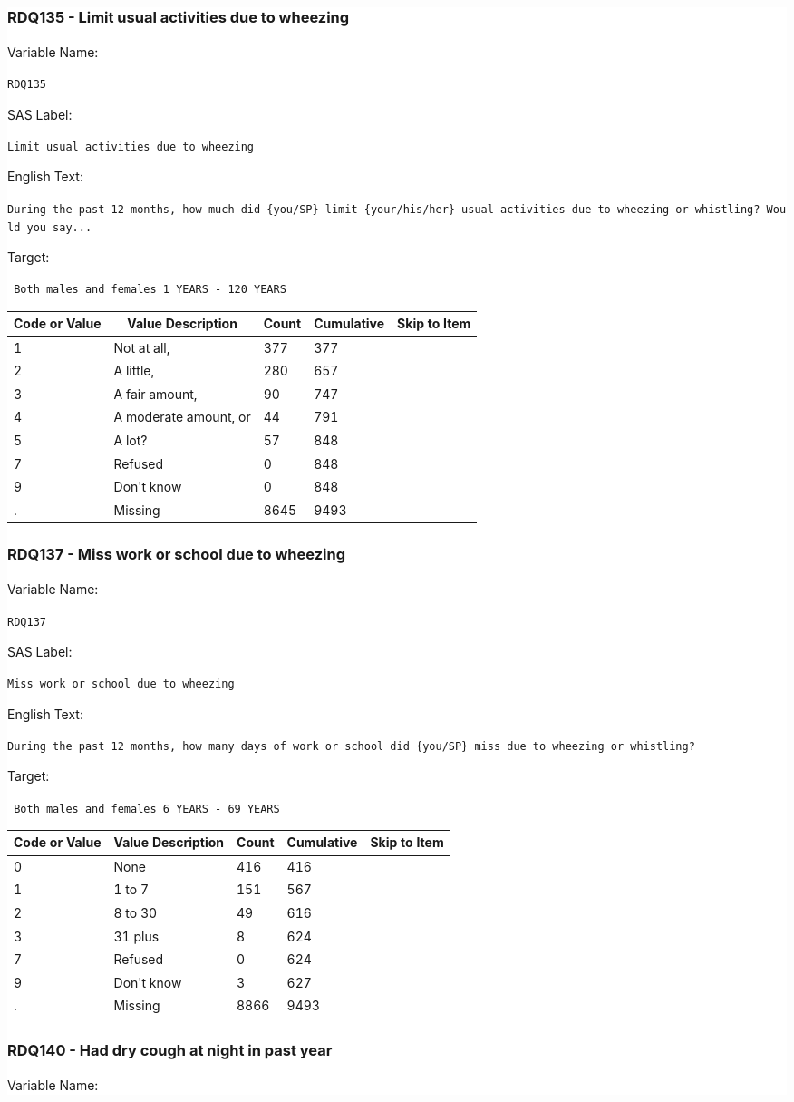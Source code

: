### RDQ135 - Limit usual activities due to wheezing

Variable Name:

    RDQ135
SAS Label:

    Limit usual activities due to wheezing
English Text:

    During the past 12 months, how much did {you/SP} limit {your/his/her} usual activities due to wheezing or whistling? Would you say...
Target:

     Both males and females 1 YEARS - 120 YEARS
Code or Value | Value Description | Count | Cumulative | Skip to Item  
---|---|---|---|---  
1 | Not at all, | 377 | 377 |   
2 | A little, | 280 | 657 |   
3 | A fair amount, | 90 | 747 |   
4 | A moderate amount, or | 44 | 791 |   
5 | A lot? | 57 | 848 |   
7 | Refused | 0 | 848 |   
9 | Don't know | 0 | 848 |   
. | Missing | 8645 | 9493 |   
  
### RDQ137 - Miss work or school due to wheezing

Variable Name:

    RDQ137
SAS Label:

    Miss work or school due to wheezing
English Text:

    During the past 12 months, how many days of work or school did {you/SP} miss due to wheezing or whistling?
Target:

     Both males and females 6 YEARS - 69 YEARS
Code or Value | Value Description | Count | Cumulative | Skip to Item  
---|---|---|---|---  
0 | None | 416 | 416 |   
1 | 1 to 7 | 151 | 567 |   
2 | 8 to 30 | 49 | 616 |   
3 | 31 plus | 8 | 624 |   
7 | Refused | 0 | 624 |   
9 | Don't know | 3 | 627 |   
. | Missing | 8866 | 9493 |   
  
### RDQ140 - Had dry cough at night in past year

Variable Name:

